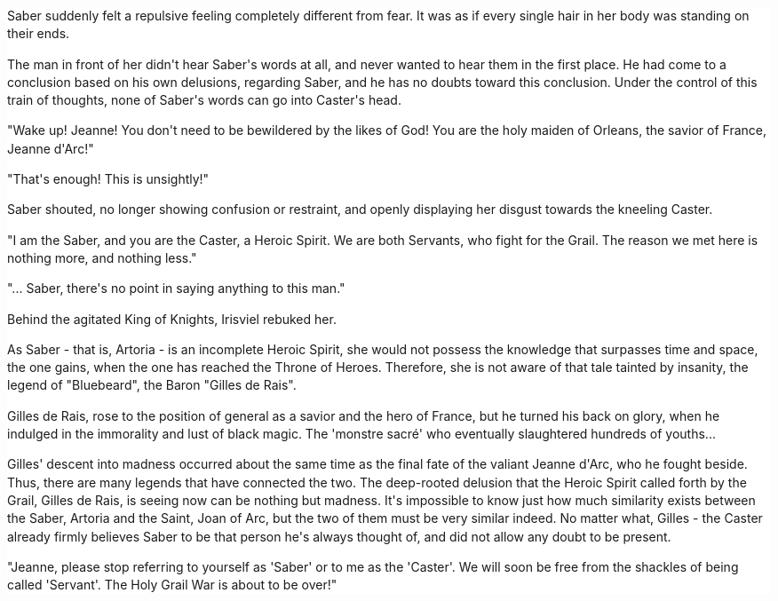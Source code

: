   
  
Saber suddenly felt a repulsive feeling completely different from fear. It was as if every single hair in her body was standing on their ends.  
  
  
  
The man in front of her didn't hear Saber's words at all, and never wanted to hear them in the first place. He had come to a conclusion based on his own delusions, regarding Saber, and he has no doubts toward this conclusion. Under the control of this train of thoughts, none of Saber's words can go into Caster's head.  
  
  
  
"Wake up! Jeanne! You don't need to be bewildered by the likes of God! You are the holy maiden of Orleans, the savior of France, Jeanne d'Arc!"  
  
  
  
"That's enough! This is unsightly!"  
  
  
  
Saber shouted, no longer showing confusion or restraint, and openly displaying her disgust towards the kneeling Caster.  
  
  
  
"I am the Saber, and you are the Caster, a Heroic Spirit. We are both Servants, who fight for the Grail. The reason we met here is nothing more, and nothing less."  
  
  
  
"... Saber, there's no point in saying anything to this man."  
  
  
  
Behind the agitated King of Knights, Irisviel rebuked her.  
  
  
  
As Saber - that is, Artoria - is an incomplete Heroic Spirit, she would not possess the knowledge that surpasses time and space, the one gains, when the one has reached the Throne of Heroes. Therefore, she is not aware of that tale tainted by insanity, the legend of "Bluebeard", the Baron "Gilles de Rais".  
  
  
  
Gilles de Rais, rose to the position of general as a savior and the hero of France, but he turned his back on glory, when he indulged in the immorality and lust of black magic. The 'monstre sacré' who eventually slaughtered hundreds of youths...  
  
  
  
Gilles' descent into madness occurred about the same time as the final fate of the valiant Jeanne d'Arc, who he fought beside. Thus, there are many legends that have connected the two. The deep-rooted delusion that the Heroic Spirit called forth by the Grail, Gilles de Rais, is seeing now can be nothing but madness. It's impossible to know just how much similarity exists between the Saber, Artoria and the Saint, Joan of Arc, but the two of them must be very similar indeed. No matter what, Gilles - the Caster already firmly believes Saber to be that person he's always thought of, and did not allow any doubt to be present.  
  
  
  
"Jeanne, please stop referring to yourself as 'Saber' or to me as the 'Caster'. We will soon be free from the shackles of being called 'Servant'. The Holy Grail War is about to be over!"  
  